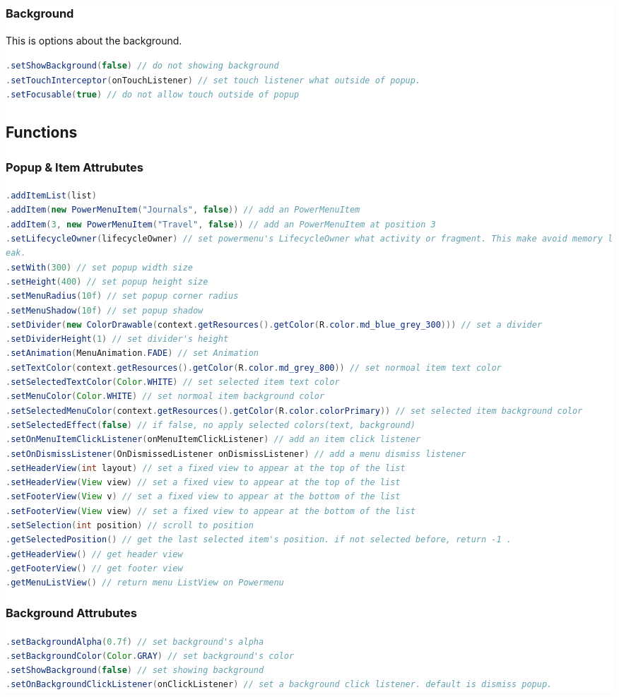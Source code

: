 ### Background
This is options about the background.
```java
.setShowBackground(false) // do not showing background
.setTouchInterceptor(onTouchListener) // set touch listener what outside of popup.
.setFocusable(true) // do not allow touch outside of popup
```

## Functions
### Popup & Item Attrubutes
```java
.addItemList(list)
.addItem(new PowerMenuItem("Journals", false)) // add an PowerMenuItem
.addItem(3, new PowerMenuItem("Travel", false)) // add an PowerMenuItem at position 3
.setLifecycleOwner(lifecycleOwner) // set powermenu's LifecycleOwner what activity or fragment. This make avoid memory leak.
.setWith(300) // set popup width size
.setHeight(400) // set popup height size
.setMenuRadius(10f) // set popup corner radius
.setMenuShadow(10f) // set popup shadow
.setDivider(new ColorDrawable(context.getResources().getColor(R.color.md_blue_grey_300))) // set a divider
.setDividerHeight(1) // set divider's height
.setAnimation(MenuAnimation.FADE) // set Animation
.setTextColor(context.getResources().getColor(R.color.md_grey_800)) // set normoal item text color
.setSelectedTextColor(Color.WHITE) // set selected item text color
.setMenuColor(Color.WHITE) // set normoal item background color
.setSelectedMenuColor(context.getResources().getColor(R.color.colorPrimary)) // set selected item background color
.setSelectedEffect(false) // if false, no apply selected colors(text, background)
.setOnMenuItemClickListener(onMenuItemClickListener) // add an item click listener
.setOnDismissListener(OnDismissedListener onDismissListener) // add a menu dismiss listener
.setHeaderView(int layout) // set a fixed view to appear at the top of the list
.setHeaderView(View view) // set a fixed view to appear at the top of the list
.setFooterView(View v) // set a fixed view to appear at the bottom of the list
.setFooterView(View view) // set a fixed view to appear at the bottom of the list
.setSelection(int position) // scroll to position
.getSelectedPosition() // get the last selected item's position. if not selected before, return -1 .
.getHeaderView() // get header view
.getFooterView() // get footer view
.getMenuListView() // return menu ListView on Powermenu
```

### Background Attrubutes
```java
.setBackgroundAlpha(0.7f) // set background's alpha
.setBackgroundColor(Color.GRAY) // set background's color
.setShowBackground(false) // set showing background
.setOnBackgroundClickListener(onClickListener) // set a background click listener. default is dismiss popup.
```
